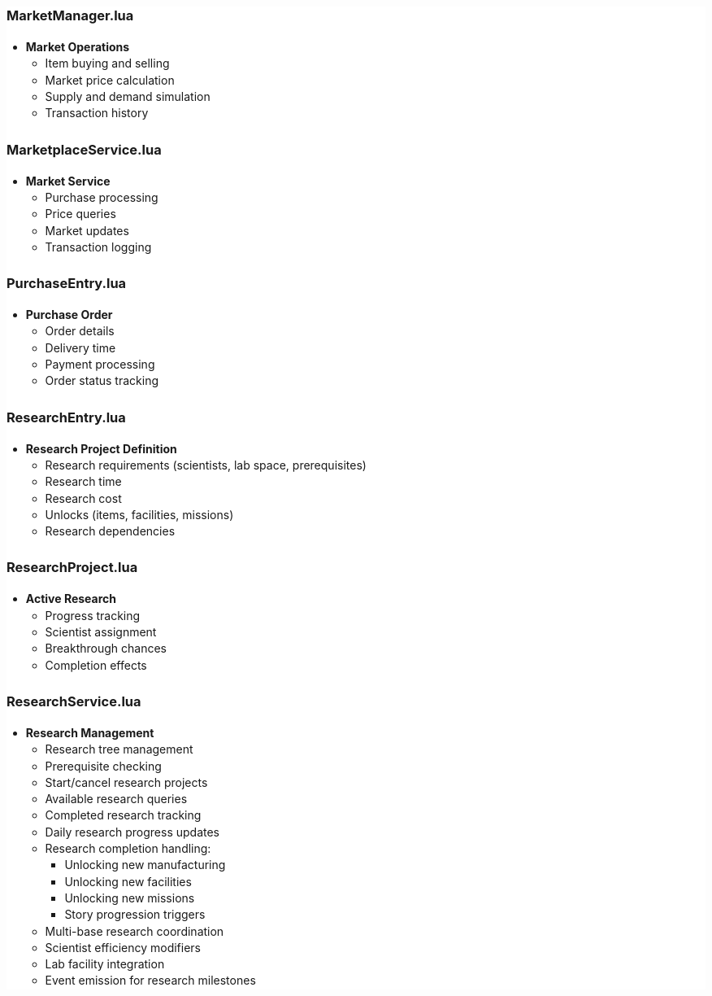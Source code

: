 ### MarketManager.lua
- **Market Operations**
  - Item buying and selling
  - Market price calculation
  - Supply and demand simulation
  - Transaction history

### MarketplaceService.lua
- **Market Service**
  - Purchase processing
  - Price queries
  - Market updates
  - Transaction logging

### PurchaseEntry.lua
- **Purchase Order**
  - Order details
  - Delivery time
  - Payment processing
  - Order status tracking

### ResearchEntry.lua
- **Research Project Definition**
  - Research requirements (scientists, lab space, prerequisites)
  - Research time
  - Research cost
  - Unlocks (items, facilities, missions)
  - Research dependencies

### ResearchProject.lua
- **Active Research**
  - Progress tracking
  - Scientist assignment
  - Breakthrough chances
  - Completion effects

### ResearchService.lua
- **Research Management**
  - Research tree management
  - Prerequisite checking
  - Start/cancel research projects
  - Available research queries
  - Completed research tracking
  - Daily research progress updates
  - Research completion handling:
    - Unlocking new manufacturing
    - Unlocking new facilities
    - Unlocking new missions
    - Story progression triggers
  - Multi-base research coordination
  - Scientist efficiency modifiers
  - Lab facility integration
  - Event emission for research milestones
